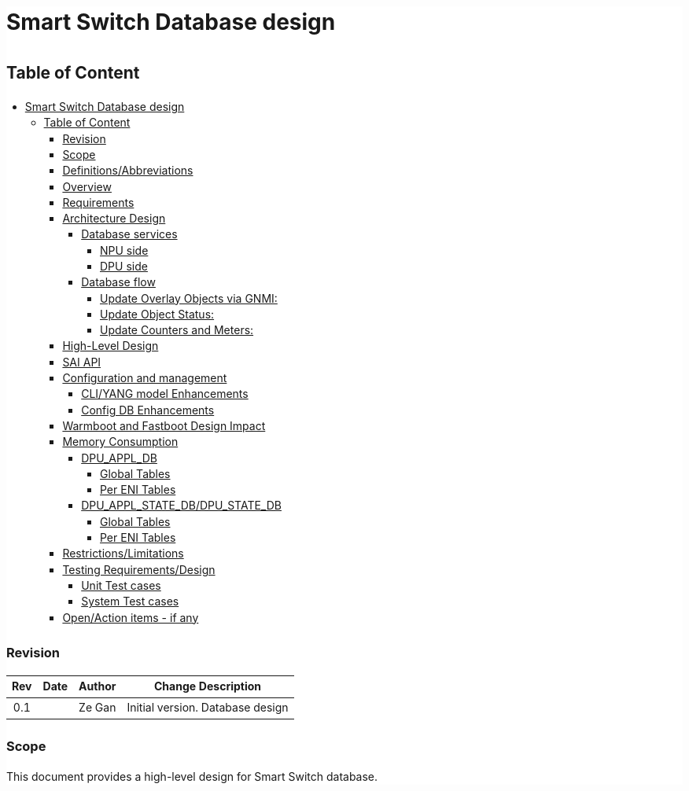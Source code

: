 # Smart Switch Database design

## Table of Content

- [Smart Switch Database design](#smart-switch-database-design)
  - [Table of Content](#table-of-content)
    - [Revision](#revision)
    - [Scope](#scope)
    - [Definitions/Abbreviations](#definitionsabbreviations)
    - [Overview](#overview)
    - [Requirements](#requirements)
    - [Architecture Design](#architecture-design)
      - [Database services](#database-services)
        - [NPU side](#npu-side)
        - [DPU side](#dpu-side)
      - [Database flow](#database-flow)
        - [Update Overlay Objects via GNMI:](#update-overlay-objects-via-gnmi)
        - [Update Object Status:](#update-object-status)
        - [Update Counters and Meters:](#update-counters-and-meters)
    - [High-Level Design](#high-level-design)
    - [SAI API](#sai-api)
    - [Configuration and management](#configuration-and-management)
      - [CLI/YANG model Enhancements](#cliyang-model-enhancements)
      - [Config DB Enhancements](#config-db-enhancements)
    - [Warmboot and Fastboot Design Impact](#warmboot-and-fastboot-design-impact)
    - [Memory Consumption](#memory-consumption)
      - [DPU\_APPL\_DB](#dpu_appl_db)
        - [Global Tables](#global-tables)
        - [Per ENI Tables](#per-eni-tables)
      - [DPU\_APPL\_STATE\_DB/DPU\_STATE\_DB](#dpu_appl_state_dbdpu_state_db)
        - [Global Tables](#global-tables-1)
        - [Per ENI Tables](#per-eni-tables-1)
    - [Restrictions/Limitations](#restrictionslimitations)
    - [Testing Requirements/Design](#testing-requirementsdesign)
      - [Unit Test cases](#unit-test-cases)
      - [System Test cases](#system-test-cases)
    - [Open/Action items - if any](#openaction-items---if-any)

### Revision

| Rev | Date | Author | Change Description               |
| :-: | :--: | :----: | -------------------------------- |
| 0.1 |      | Ze Gan | Initial version. Database design |

### Scope

This document provides a high-level design for Smart Switch database.
